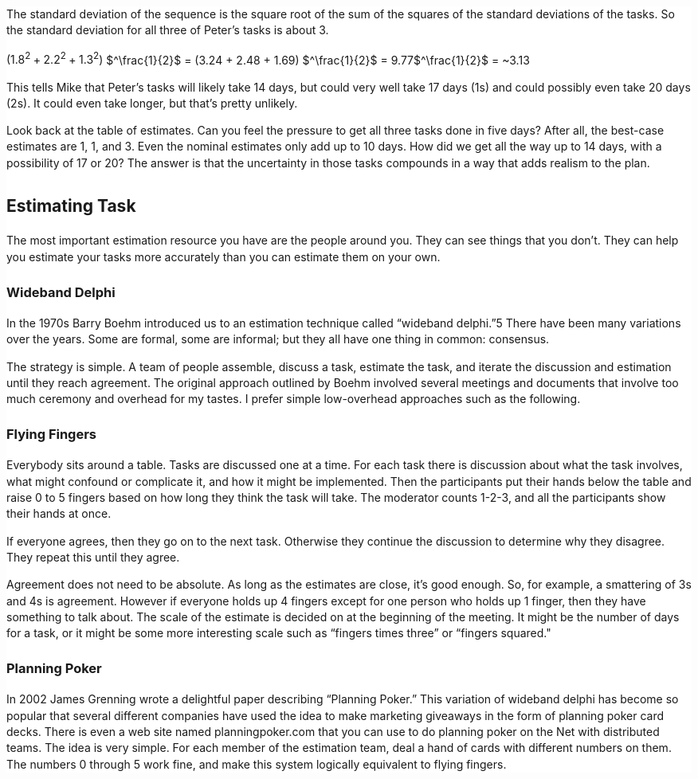   The standard deviation of the sequence is the square root of the sum of the squares of the standard deviations of the tasks. So the standard deviation for all three of Peter’s tasks is about 3.
  
  $(1.8^2 + 2.2^2 + 1.3^2)$ $^\frac{1}{2}$  = (3.24 + 2.48 + 1.69) $^\frac{1}{2}$ = 9.77$^\frac{1}{2}$ = ~3.13
  
  This tells Mike that Peter’s tasks will likely take 14 days, but could very well take 17 days (1s) and could possibly even take 20 days (2s). It could even take longer, but that’s pretty unlikely.
  
  Look back at the table of estimates. Can you feel the pressure to get all three tasks done in five days? After all, the best-case estimates are 1, 1, and 3. Even the nominal estimates only add up to 10 days. How did we get all the way up to 14 days, with a possibility of 17 or 20? The answer is that the uncertainty in those tasks compounds in a way that adds realism to the plan.

## 

## Estimating Task

The most important estimation resource you have are the people around you. They can see things that you don’t. They can help you estimate your tasks more accurately than you can estimate them on your own.

### Wideband Delphi

In the 1970s Barry Boehm introduced us to an estimation technique called “wideband delphi.”5 There have been many variations over the years. Some are formal, some are informal; but they all have one thing in common: consensus.

The strategy is simple. A team of people assemble, discuss a task, estimate the task, and iterate the discussion and estimation until they reach agreement. The original approach outlined by Boehm involved several meetings and documents that involve too much ceremony and overhead for my tastes. I prefer simple low-overhead approaches such as the following.

### Flying Fingers

Everybody sits around a table. Tasks are discussed one at a time. For each task there is discussion about what the task involves, what might confound or complicate it, and how it might be implemented. Then the participants put their hands below the table and raise 0 to 5 fingers based on how long they think the task will take. The moderator counts 1-2-3, and all the participants show their hands at once.

If everyone agrees, then they go on to the next task. Otherwise they continue the discussion to determine why they disagree. They repeat this until they agree.

Agreement does not need to be absolute. As long as the estimates are close, it’s good enough. So, for example, a smattering of 3s and 4s is agreement. However if everyone holds up 4 fingers except for one person who holds up 1 finger, then they have something to talk about. The scale of the estimate is decided on at the beginning of the meeting. It might be the number of days for a task, or it might be some more interesting scale such as “fingers times three” or “fingers squared."

### Planning Poker

In 2002 James Grenning wrote a delightful paper describing “Planning Poker.” This variation of wideband delphi has become so popular that several different companies have used the idea to make marketing giveaways in the form of planning poker card decks. There is even a web site named planningpoker.com that you can use to do planning poker on the Net with distributed teams. The idea is very simple. For each member of the estimation team, deal a hand of cards with different numbers on them. The numbers 0 through 5 work fine, and make this system logically equivalent to flying fingers.
